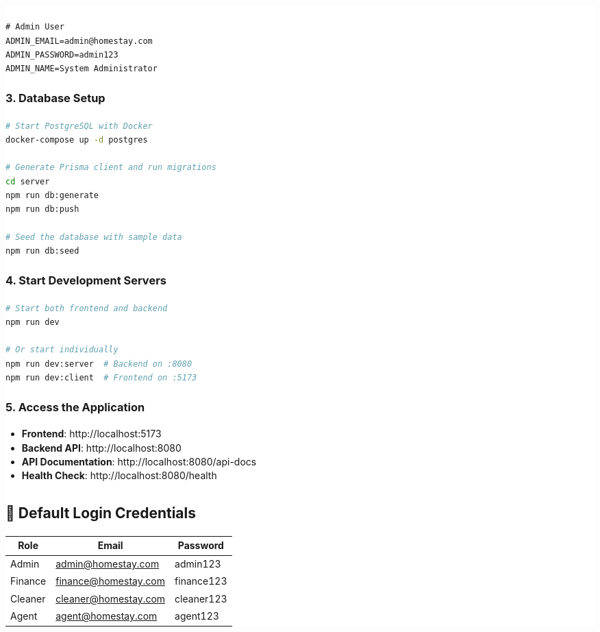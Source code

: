 ```env

# Admin User
ADMIN_EMAIL=admin@homestay.com
ADMIN_PASSWORD=admin123
ADMIN_NAME=System Administrator
```

### 3. Database Setup

```bash
# Start PostgreSQL with Docker
docker-compose up -d postgres

# Generate Prisma client and run migrations
cd server
npm run db:generate
npm run db:push

# Seed the database with sample data
npm run db:seed
```

### 4. Start Development Servers

```bash
# Start both frontend and backend
npm run dev

# Or start individually
npm run dev:server  # Backend on :8080
npm run dev:client  # Frontend on :5173
```

### 5. Access the Application

- **Frontend**: http://localhost:5173
- **Backend API**: http://localhost:8080
- **API Documentation**: http://localhost:8080/api-docs
- **Health Check**: http://localhost:8080/health

## 🔐 Default Login Credentials

| Role | Email | Password |
|------|-------|----------|
| Admin | admin@homestay.com | admin123 |
| Finance | finance@homestay.com | finance123 |
| Cleaner | cleaner@homestay.com | cleaner123 |
| Agent | agent@homestay.com | agent123 |

